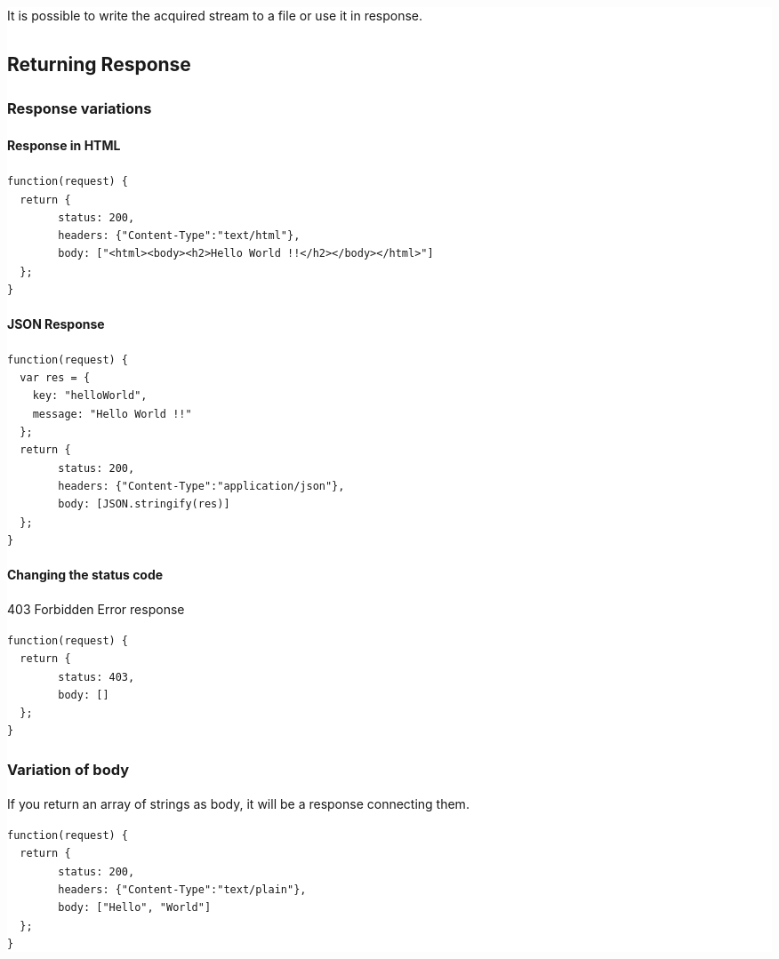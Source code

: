 It is possible to write the acquired stream to a file or use it in response.


## Returning Response

### Response variations


#### Response in HTML

```
function(request) {
  return {
        status: 200,
        headers: {"Content-Type":"text/html"},
        body: ["<html><body><h2>Hello World !!</h2></body></html>"]
  };
}
```

#### JSON Response 

```
function(request) {
  var res = { 
    key: "helloWorld",
    message: "Hello World !!"
  }; 
  return {
        status: 200,
        headers: {"Content-Type":"application/json"},
        body: [JSON.stringify(res)]
  };
}
```

#### Changing the status code

403 Forbidden Error response

```
function(request) {
  return {
        status: 403,
        body: []
  };
}
```

### Variation of body


If you return an array of strings as body, it will be a response connecting them.

```
function(request) {
  return {
        status: 200,
        headers: {"Content-Type":"text/plain"},
        body: ["Hello", "World"]
  };
}
```
